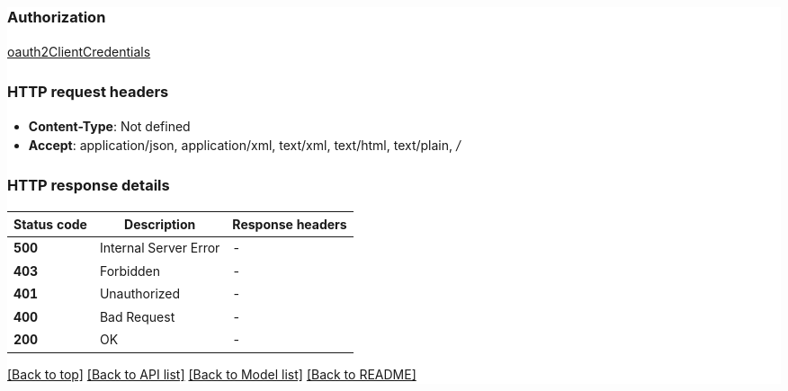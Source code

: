 ### Authorization

[oauth2ClientCredentials](../README.md#oauth2ClientCredentials)

### HTTP request headers

 - **Content-Type**: Not defined
 - **Accept**: application/json, application/xml, text/xml, text/html, text/plain, */*

### HTTP response details

| Status code | Description | Response headers |
|-------------|-------------|------------------|
**500** | Internal Server Error |  -  |
**403** | Forbidden |  -  |
**401** | Unauthorized |  -  |
**400** | Bad Request |  -  |
**200** | OK |  -  |

[[Back to top]](#) [[Back to API list]](../README.md#documentation-for-api-endpoints) [[Back to Model list]](../README.md#documentation-for-models) [[Back to README]](../README.md)

